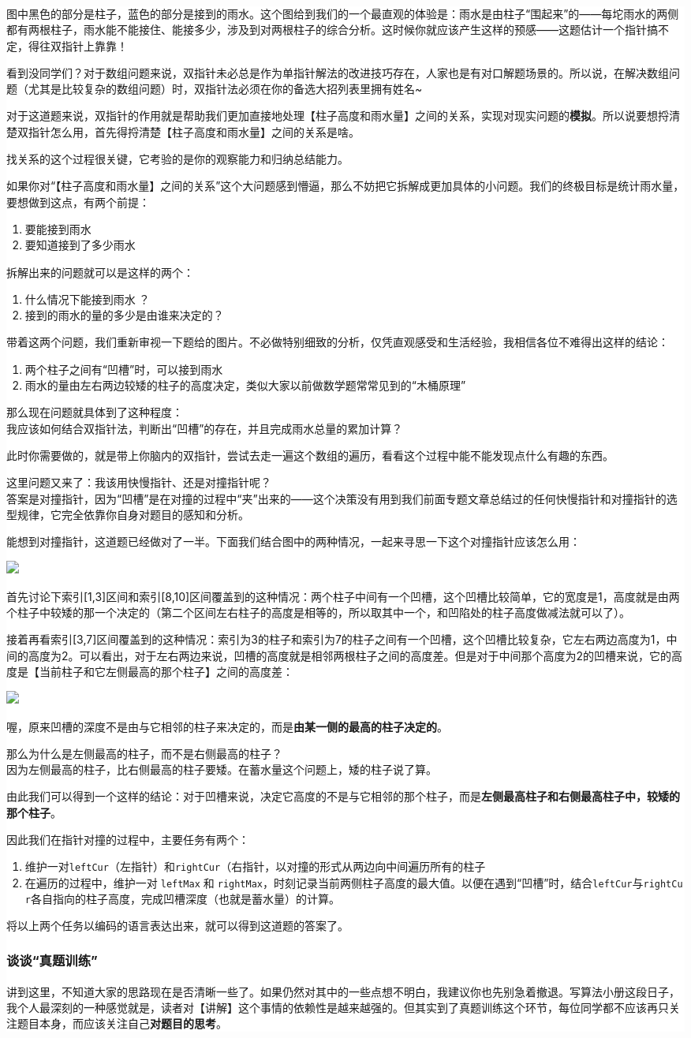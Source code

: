 图中黑色的部分是柱子，蓝色的部分是接到的雨水。这个图给到我们的一个最直观的体验是：雨水是由柱子“围起来”的——每坨雨水的两侧都有两根柱子，雨水能不能接住、能接多少，涉及到对两根柱子的综合分析。这时候你就应该产生这样的预感——这题估计一个指针搞不定，得往双指针上靠靠！   
  
看到没同学们？对于数组问题来说，双指针未必总是作为单指针解法的改进技巧存在，人家也是有对口解题场景的。所以说，在解决数组问题（尤其是比较复杂的数组问题）时，双指针法必须在你的备选大招列表里拥有姓名~    

对于这道题来说，双指针的作用就是帮助我们更加直接地处理【柱子高度和雨水量】之间的关系，实现对现实问题的**模拟**。所以说要想捋清楚双指针怎么用，首先得捋清楚【柱子高度和雨水量】之间的关系是啥。   
  
找关系的这个过程很关键，它考验的是你的观察能力和归纳总结能力。     
  
如果你对“【柱子高度和雨水量】之间的关系”这个大问题感到懵逼，那么不妨把它拆解成更加具体的小问题。我们的终极目标是统计雨水量，要想做到这点，有两个前提：  
 1. 要能接到雨水 
 2. 要知道接到了多少雨水 

拆解出来的问题就可以是这样的两个：  
1. 什么情况下能接到雨水 ？ 
2. 接到的雨水的量的多少是由谁来决定的？  
 
带着这两个问题，我们重新审视一下题给的图片。不必做特别细致的分析，仅凭直观感受和生活经验，我相信各位不难得出这样的结论： 
1. 两个柱子之间有“凹槽”时，可以接到雨水 
2. 雨水的量由左右两边较矮的柱子的高度决定，类似大家以前做数学题常常见到的“木桶原理”   
 
那么现在问题就具体到了这种程度：  
我应该如何结合双指针法，判断出“凹槽”的存在，并且完成雨水总量的累加计算？  
 
此时你需要做的，就是带上你脑内的双指针，尝试去走一遍这个数组的遍历，看看这个过程中能不能发现点什么有趣的东西。  
 
这里问题又来了：我该用快慢指针、还是对撞指针呢？   
答案是对撞指针，因为“凹槽”是在对撞的过程中“夹”出来的——这个决策没有用到我们前面专题文章总结过的任何快慢指针和对撞指针的选型规律，它完全依靠你自身对题目的感知和分析。   
  
能想到对撞指针，这道题已经做对了一半。下面我们结合图中的两种情况，一起来寻思一下这个对撞指针应该怎么用：  

![](https://p1-jj.byteimg.com/tos-cn-i-t2oaga2asx/gold-user-assets/2020/7/13/173485b137c2d5f0~tplv-t2oaga2asx-image.image)
  
首先讨论下索引[1,3]区间和索引[8,10]区间覆盖到的这种情况：两个柱子中间有一个凹槽，这个凹槽比较简单，它的宽度是1，高度就是由两个柱子中较矮的那一个决定的（第二个区间左右柱子的高度是相等的，所以取其中一个，和凹陷处的柱子高度做减法就可以了）。   
 
接着再看索引[3,7]区间覆盖到的这种情况：索引为3的柱子和索引为7的柱子之间有一个凹槽，这个凹槽比较复杂，它左右两边高度为1，中间的高度为2。可以看出，对于左右两边来说，凹槽的高度就是相邻两根柱子之间的高度差。但是对于中间那个高度为2的凹槽来说，它的高度是【当前柱子和它左侧最高的那个柱子】之间的高度差：   

![](https://p1-jj.byteimg.com/tos-cn-i-t2oaga2asx/gold-user-assets/2020/7/13/173485e5ff4d56c5~tplv-t2oaga2asx-image.image)   


喔，原来凹槽的深度不是由与它相邻的柱子来决定的，而是**由某一侧的最高的柱子决定的**。  

那么为什么是左侧最高的柱子，而不是右侧最高的柱子？  
因为左侧最高的柱子，比右侧最高的柱子要矮。在蓄水量这个问题上，矮的柱子说了算。   
 
由此我们可以得到一个这样的结论：对于凹槽来说，决定它高度的不是与它相邻的那个柱子，而是**左侧最高柱子和右侧最高柱子中，较矮的那个柱子**。   
  

因此我们在指针对撞的过程中，主要任务有两个：
1. 维护一对`leftCur`（左指针）和`rightCur`（右指针，以对撞的形式从两边向中间遍历所有的柱子
2. 在遍历的过程中，维护一对 `leftMax` 和 `rightMax`，时刻记录当前两侧柱子高度的最大值。以便在遇到“凹槽”时，结合`leftCur`与`rightCur`各自指向的柱子高度，完成凹槽深度（也就是蓄水量）的计算。   
  
将以上两个任务以编码的语言表达出来，就可以得到这道题的答案了。   

### 谈谈“真题训练”
讲到这里，不知道大家的思路现在是否清晰一些了。如果仍然对其中的一些点想不明白，我建议你也先别急着撤退。写算法小册这段日子，我个人最深刻的一种感觉就是，读者对【讲解】这个事情的依赖性是越来越强的。但其实到了真题训练这个环节，每位同学都不应该再只关注题目本身，而应该关注自己**对题目的思考**。     
